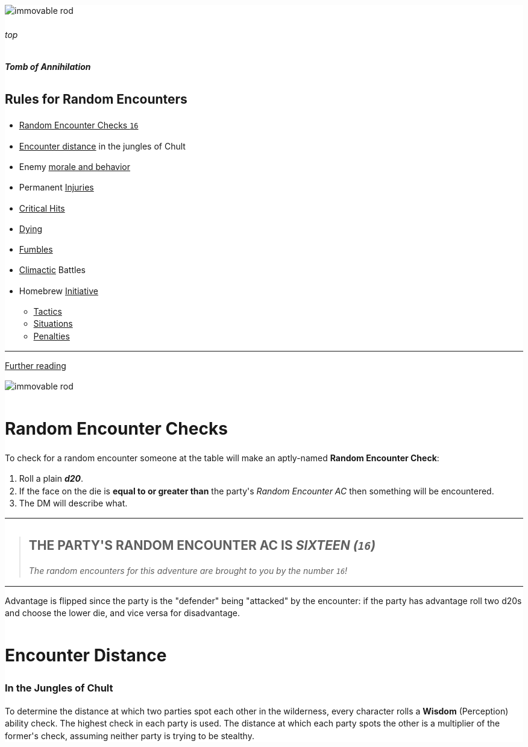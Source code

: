 
![immovable rod](/images/immovable-rod.jpg)

###### top


##### Tomb of Annihilation
## Rules for Random Encounters

+ [Random Encounter Checks `16`](#random-encounter-checks)
+ [Encounter distance](#encounter-distance) in the jungles of Chult
+ Enemy [morale and behavior](#enemy-morale-and-behavior)

+ Permanent [Injuries](#permanent-injuries)
+ [Critical Hits](#critical-hits)
+ [Dying](#dying)
+ [Fumbles](#fumbles)
+ [Climactic](#climactic-battles) Battles

+ Homebrew [Initiative](#initiative)
  + [Tactics](#tactics)
  + [Situations](#situations)
  + [Penalties](#penalties)

---

[Further reading](#further-reading)

![immovable rod](/images/immovable-rod.jpg)

# Random Encounter Checks
To check for a random encounter someone at the table will make an aptly-named **Random Encounter Check**:
1. Roll a plain _**d20**_.
1. If the face on the die is **equal to or greater than** the party's *Random Encounter AC* then something will be encountered.
1. The DM will describe what.

--- 
> ## THE PARTY'S **RANDOM ENCOUNTER AC** IS _**SIXTEEN (`16`)**_
> _The random encounters for this adventure are brought to you by the number `16`!_
---

Advantage is flipped since the party is the "defender" being "attacked" by the encounter: if the party has advantage roll two d20s and choose the lower die, and vice versa for disadvantage.

# Encounter Distance
### In the Jungles of Chult
To determine the distance at which two parties spot each other in the wilderness, every character rolls a **Wisdom** (Perception) ability check. The highest check in each party is used. The distance at which each party spots the other is a multiplier of the former's check, assuming neither party is trying to be stealthy.

